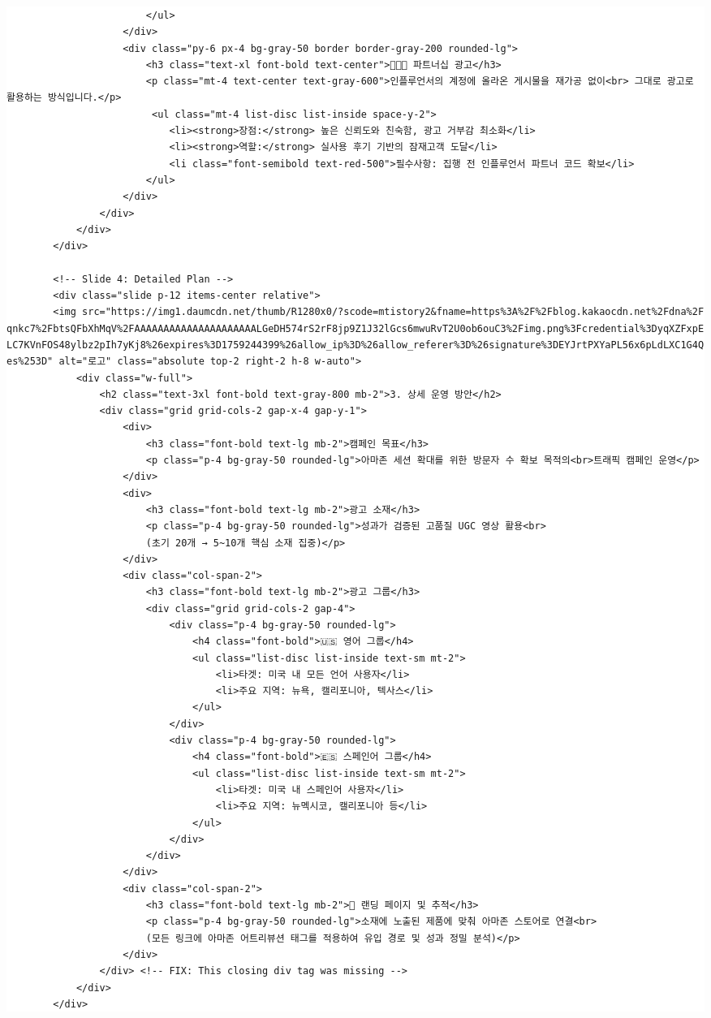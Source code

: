                             </ul>
                        </div>
                        <div class="py-6 px-4 bg-gray-50 border border-gray-200 rounded-lg">
                            <h3 class="text-xl font-bold text-center">🧑‍🤝‍🧑 파트너십 광고</h3>
                            <p class="mt-4 text-center text-gray-600">인플루언서의 계정에 올라온 게시물을 재가공 없이<br> 그대로 광고로 활용하는 방식입니다.</p>
                             <ul class="mt-4 list-disc list-inside space-y-2">
                                <li><strong>장점:</strong> 높은 신뢰도와 친숙함, 광고 거부감 최소화</li>
                                <li><strong>역할:</strong> 실사용 후기 기반의 잠재고객 도달</li>
                                <li class="font-semibold text-red-500">필수사항: 집행 전 인플루언서 파트너 코드 확보</li>
                            </ul>
                        </div>
                    </div>
                </div>
            </div>
            
            <!-- Slide 4: Detailed Plan -->
            <div class="slide p-12 items-center relative">
            <img src="https://img1.daumcdn.net/thumb/R1280x0/?scode=mtistory2&fname=https%3A%2F%2Fblog.kakaocdn.net%2Fdna%2Fqnkc7%2FbtsQFbXhMqV%2FAAAAAAAAAAAAAAAAAAAAALGeDH574rS2rF8jp9Z1J32lGcs6mwuRvT2U0ob6ouC3%2Fimg.png%3Fcredential%3DyqXZFxpELC7KVnFOS48ylbz2pIh7yKj8%26expires%3D1759244399%26allow_ip%3D%26allow_referer%3D%26signature%3DEYJrtPXYaPL56x6pLdLXC1G4Qes%253D" alt="로고" class="absolute top-2 right-2 h-8 w-auto">
                <div class="w-full">
                    <h2 class="text-3xl font-bold text-gray-800 mb-2">3. 상세 운영 방안</h2>
                    <div class="grid grid-cols-2 gap-x-4 gap-y-1">
                        <div>
                            <h3 class="font-bold text-lg mb-2">캠페인 목표</h3>
                            <p class="p-4 bg-gray-50 rounded-lg">아마존 세션 확대를 위한 방문자 수 확보 목적의<br>트래픽 캠페인 운영</p>
                        </div>
                        <div>
                            <h3 class="font-bold text-lg mb-2">광고 소재</h3>
                            <p class="p-4 bg-gray-50 rounded-lg">성과가 검증된 고품질 UGC 영상 활용<br>
                            (초기 20개 → 5~10개 핵심 소재 집중)</p>
                        </div>
                        <div class="col-span-2">
                            <h3 class="font-bold text-lg mb-2">광고 그룹</h3>
                            <div class="grid grid-cols-2 gap-4">
                                <div class="p-4 bg-gray-50 rounded-lg">
                                    <h4 class="font-bold">🇺🇸 영어 그룹</h4>
                                    <ul class="list-disc list-inside text-sm mt-2">
                                        <li>타겟: 미국 내 모든 언어 사용자</li>
                                        <li>주요 지역: 뉴욕, 캘리포니아, 텍사스</li>
                                    </ul>
                                </div>
                                <div class="p-4 bg-gray-50 rounded-lg">
                                    <h4 class="font-bold">🇪🇸 스페인어 그룹</h4>
                                    <ul class="list-disc list-inside text-sm mt-2">
                                        <li>타겟: 미국 내 스페인어 사용자</li>
                                        <li>주요 지역: 뉴멕시코, 캘리포니아 등</li>
                                    </ul>
                                </div>
                            </div>
                        </div>
                        <div class="col-span-2">
                            <h3 class="font-bold text-lg mb-2">🔗 랜딩 페이지 및 추적</h3>
                            <p class="p-4 bg-gray-50 rounded-lg">소재에 노출된 제품에 맞춰 아마존 스토어로 연결<br>
                            (모든 링크에 아마존 어트리뷰션 태그를 적용하여 유입 경로 및 성과 정밀 분석)</p>
                        </div>
                    </div> <!-- FIX: This closing div tag was missing -->
                </div>
            </div>
